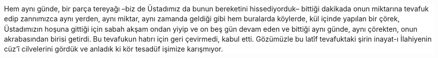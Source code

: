 Hem aynı günde, bir parça tereyağı –biz de Üstadımız da bunun bereketini hissediyorduk– bittiği dakikada onun miktarına tevafuk edip zannımızca aynı yerden, aynı miktar, aynı zamanda geldiği gibi hem buralarda köylerde, kül içinde yapılan bir çörek, Üstadımızın hoşuna gittiği için sabah akşam ondan yiyip ve on beş gün devam eden ve bittiği aynı günde, aynı çörekten, onun akrabasından birisi getirdi. Bu tevafukun hatırı için geri çevirmedi, kabul etti. Gözümüzle bu latîf tevafuktaki şirin inayat-ı İlahiyenin cüz’î cilvelerini gördük ve anladık ki kör tesadüf işimize karışmıyor.

